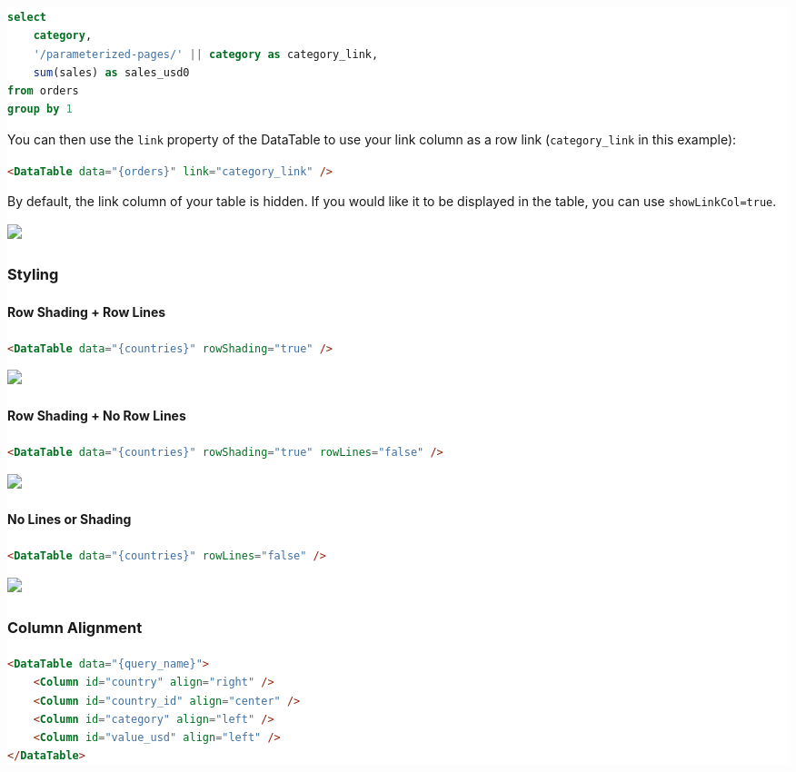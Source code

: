 ```sql
select
    category,
    '/parameterized-pages/' || category as category_link,
    sum(sales) as sales_usd0
from orders
group by 1
```

You can then use the `link` property of the DataTable to use your link column as a row link (`category_link` in this example):

```html
<DataTable data="{orders}" link="category_link" />
```

By default, the link column of your table is hidden. If you would like it to be displayed in the table, you can use `showLinkCol=true`.

<img src='/img/datatable-internal-linkedtable.gif' width='500px'/>

### Styling

#### Row Shading + Row Lines

```html
<DataTable data="{countries}" rowShading="true" />
```

<img src='/img/datatable-rowshading.png' width='500px'/>

#### Row Shading + No Row Lines

```html
<DataTable data="{countries}" rowShading="true" rowLines="false" />
```

<img src='/img/datatable-rowshading-nolines.png' width='500px'/>

#### No Lines or Shading

```html
<DataTable data="{countries}" rowLines="false" />
```

<img src='/img/datatable-nolines.png' width='500px'/>

### Column Alignment

```html
<DataTable data="{query_name}">
	<Column id="country" align="right" />
	<Column id="country_id" align="center" />
	<Column id="category" align="left" />
	<Column id="value_usd" align="left" />
</DataTable>
```
